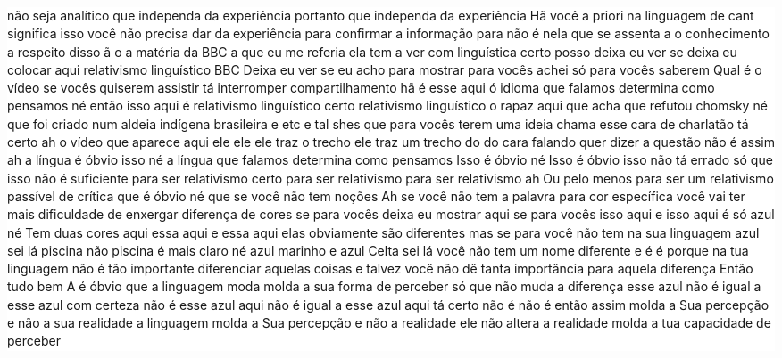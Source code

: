 não seja analítico que independa da
experiência portanto que independa da
experiência
Hã você a priori na linguagem de cant
significa isso você não precisa dar da
experiência para confirmar a informação
para não é nela que se assenta a o
conhecimento a respeito disso
ã o a matéria da BBC a que eu me referia
ela tem a ver com linguística certo
posso deixa eu ver se deixa eu colocar
aqui
relativismo linguístico BBC Deixa eu ver
se eu acho para mostrar para vocês achei
só para vocês saberem Qual é o vídeo se
vocês quiserem assistir tá interromper
compartilhamento
hã é esse aqui ó idioma que falamos
determina como pensamos né então isso
aqui é relativismo linguístico certo
relativismo
linguístico o rapaz aqui que acha que
refutou chomsky né que foi criado num
aldeia indígena brasileira e etc e tal
shes que para vocês terem uma ideia
chama esse cara de charlatão tá certo
ah o vídeo que aparece aqui ele
ele ele traz o trecho ele traz um trecho
do do cara falando quer dizer a questão
não é assim ah a língua é óbvio isso né
a língua que falamos determina como
pensamos Isso é óbvio né Isso é óbvio
isso não tá errado só que isso não é
suficiente para ser relativismo certo
para ser relativismo para ser
relativismo
ah Ou pelo menos para ser um relativismo
passível de crítica que é óbvio né que
se você não tem noções Ah se você não
tem a palavra para cor específica você
vai ter mais dificuldade de enxergar
diferença de cores se para vocês deixa
eu mostrar
aqui se para vocês isso aqui e isso aqui
é só azul né Tem duas cores aqui essa
aqui e essa aqui elas obviamente são
diferentes mas se para você não tem na
sua linguagem azul sei lá piscina não
piscina é mais claro né azul marinho e
azul Celta sei lá você não tem um nome
diferente e é é porque na tua linguagem
não é tão importante diferenciar aquelas
coisas e talvez você não dê tanta
importância para aquela diferença Então
tudo bem A é óbvio que a linguagem moda
molda a sua forma de perceber só que não
muda a diferença esse azul não é igual a
esse azul com certeza não é esse azul
aqui não é igual a esse azul aqui tá
certo não é não é então assim molda a
Sua percepção e não a sua realidade a
linguagem molda a Sua percepção e não a
realidade ele não altera a realidade
molda a tua capacidade de perceber